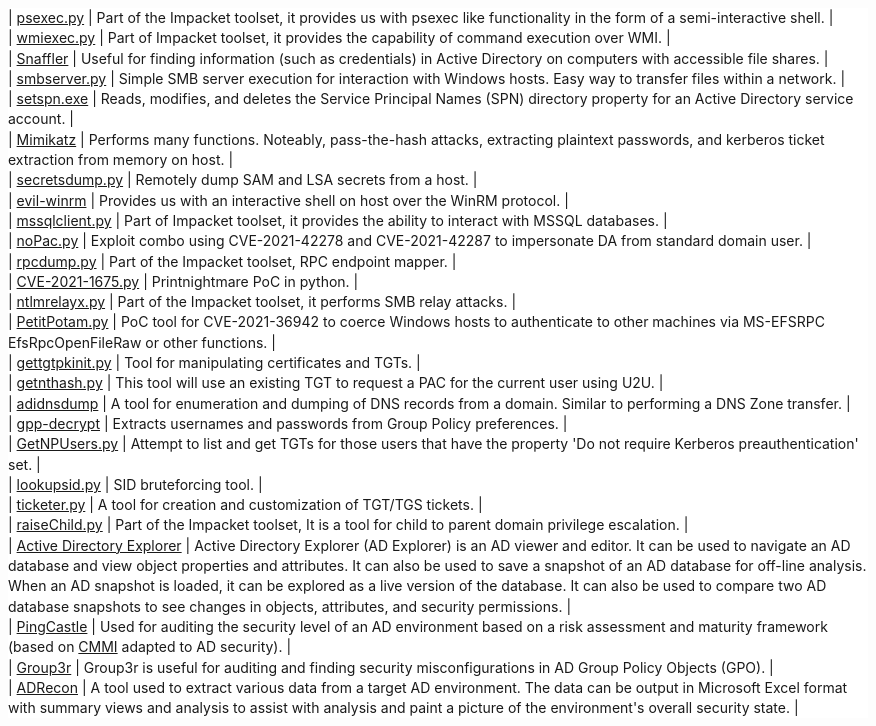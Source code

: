 | [psexec.py](https://github.com/SecureAuthCorp/impacket/blob/master/examples/psexec.py) | Part of the Impacket toolset, it provides us with psexec like functionality in the form of a semi-interactive shell. |  
| [wmiexec.py](https://github.com/SecureAuthCorp/impacket/blob/master/examples/wmiexec.py) | Part of Impacket toolset, it provides the capability of command execution over WMI. |  
| [Snaffler](https://github.com/SnaffCon/Snaffler) | Useful for finding information (such as credentials) in Active Directory on computers with accessible file shares. |  
| [smbserver.py](https://github.com/SecureAuthCorp/impacket/blob/master/examples/smbserver.py) | Simple SMB server execution for interaction with Windows hosts. Easy way to transfer files within a network. |  
| [setspn.exe](https://docs.microsoft.com/en-us/previous-versions/windows/it-pro/windows-server-2012-r2-and-2012/cc731241(v=ws.11)) | Reads, modifies, and deletes the Service Principal Names (SPN) directory property for an Active Directory service account. |  
| [Mimikatz](https://github.com/ParrotSec/mimikatz) | Performs many functions. Noteably, pass-the-hash attacks, extracting plaintext passwords, and kerberos ticket extraction from memory on host. |  
| [secretsdump.py](https://github.com/SecureAuthCorp/impacket/blob/master/examples/secretsdump.py) | Remotely dump SAM and LSA secrets from a host. |  
| [evil-winrm](https://github.com/Hackplayers/evil-winrm) | Provides us with an interactive shell on host over the WinRM protocol. |  
| [mssqlclient.py](https://github.com/SecureAuthCorp/impacket/blob/master/examples/mssqlclient.py) | Part of Impacket toolset, it provides the ability to interact with MSSQL databases. |  
| [noPac.py](https://github.com/Ridter/noPac) | Exploit combo using CVE-2021-42278 and CVE-2021-42287 to impersonate DA from standard domain user. |  
| [rpcdump.py](https://github.com/SecureAuthCorp/impacket/blob/master/examples/rpcdump.py) | Part of the Impacket toolset, RPC endpoint mapper. |  
| [CVE-2021-1675.py](https://github.com/cube0x0/CVE-2021-1675/blob/main/CVE-2021-1675.py) | Printnightmare PoC in python. |  
| [ntlmrelayx.py](https://github.com/SecureAuthCorp/impacket/blob/master/examples/ntlmrelayx.py) | Part of the Impacket toolset, it performs SMB relay attacks. |  
| [PetitPotam.py](https://github.com/topotam/PetitPotam) | PoC tool for CVE-2021-36942 to coerce Windows hosts to authenticate to other machines via MS-EFSRPC EfsRpcOpenFileRaw or other functions. |  
| [gettgtpkinit.py](https://github.com/dirkjanm/PKINITtools/blob/master/gettgtpkinit.py) | Tool for manipulating certificates and TGTs. |  
| [getnthash.py](https://github.com/dirkjanm/PKINITtools/blob/master/getnthash.py) | This tool will use an existing TGT to request a PAC for the current user using U2U. |  
| [adidnsdump](https://github.com/dirkjanm/adidnsdump) | A tool for enumeration and dumping of DNS records from a domain. Similar to performing a DNS Zone transfer. |  
| [gpp-decrypt](https://github.com/t0thkr1s/gpp-decrypt) | Extracts usernames and passwords from Group Policy preferences. |  
| [GetNPUsers.py](https://github.com/SecureAuthCorp/impacket/blob/master/examples/GetNPUsers.py) | Attempt to list and get TGTs for those users that have the property 'Do not require Kerberos preauthentication' set. |  
| [lookupsid.py](https://github.com/SecureAuthCorp/impacket/blob/master/examples/lookupsid.py) | SID bruteforcing tool. |  
| [ticketer.py](https://github.com/SecureAuthCorp/impacket/blob/master/examples/ticketer.py) | A tool for creation and customization of TGT/TGS tickets. |  
| [raiseChild.py](https://github.com/SecureAuthCorp/impacket/blob/master/examples/raiseChild.py) | Part of the Impacket toolset, It is a tool for child to parent domain privilege escalation. |  
| [Active Directory Explorer](https://docs.microsoft.com/en-us/sysinternals/downloads/adexplorer) | Active Directory Explorer (AD Explorer) is an AD viewer and editor. It can be used to navigate an AD database and view object properties and attributes. It can also be used to save a snapshot of an AD database for off-line analysis. When an AD snapshot is loaded, it can be explored as a live version of the database. It can also be used to compare two AD database snapshots to see changes in objects, attributes, and security permissions. |  
| [PingCastle](https://www.pingcastle.com/documentation/) | Used for auditing the security level of an AD environment based on a risk assessment and maturity framework (based on [CMMI](https://en.wikipedia.org/wiki/Capability_Maturity_Model_Integration) adapted to AD security). |  
| [Group3r](https://github.com/Group3r/Group3r) | Group3r is useful for auditing and finding security misconfigurations in AD Group Policy Objects (GPO).          |  
| [ADRecon](https://github.com/adrecon/ADRecon) | A tool used to extract various data from a target AD environment. The data can be output in Microsoft Excel format with summary views and analysis to assist with analysis and paint a picture of the environment's overall security state. |  
  
  